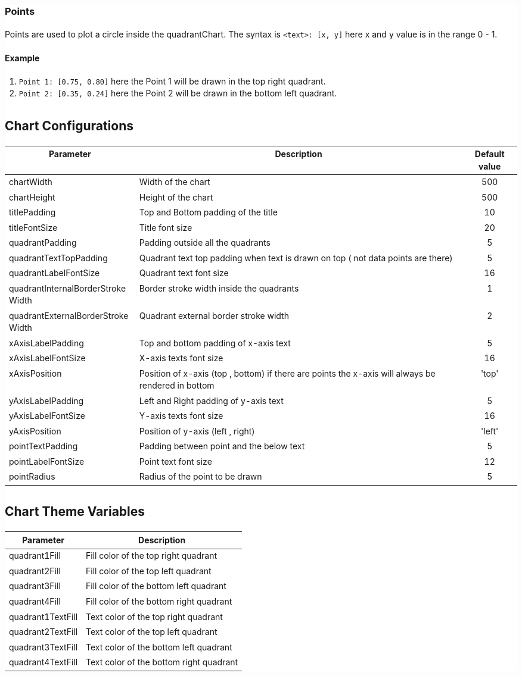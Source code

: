 ### Points

Points are used to plot a circle inside the quadrantChart. The syntax is `<text>: [x, y]` here x and y value is in the range 0 - 1.

#### Example

1.  `Point 1: [0.75, 0.80]` here the Point 1 will be drawn in the top right quadrant.
2.  `Point 2: [0.35, 0.24]` here the Point 2 will be drawn in the bottom left quadrant.

## Chart Configurations

| Parameter                         | Description                                                                                       | Default value |
| --------------------------------- | ------------------------------------------------------------------------------------------------- | :-----------: |
| chartWidth                        | Width of the chart                                                                                |      500      |
| chartHeight                       | Height of the chart                                                                               |      500      |
| titlePadding                      | Top and Bottom padding of the title                                                               |      10       |
| titleFontSize                     | Title font size                                                                                   |      20       |
| quadrantPadding                   | Padding outside all the quadrants                                                                 |       5       |
| quadrantTextTopPadding            | Quadrant text top padding when text is drawn on top ( not data points are there)                  |       5       |
| quadrantLabelFontSize             | Quadrant text font size                                                                           |      16       |
| quadrantInternalBorderStrokeWidth | Border stroke width inside the quadrants                                                          |       1       |
| quadrantExternalBorderStrokeWidth | Quadrant external border stroke width                                                             |       2       |
| xAxisLabelPadding                 | Top and bottom padding of x-axis text                                                             |       5       |
| xAxisLabelFontSize                | X-axis texts font size                                                                            |      16       |
| xAxisPosition                     | Position of x-axis (top , bottom) if there are points the x-axis will always be rendered in bottom |     'top'     |
| yAxisLabelPadding                 | Left and Right padding of y-axis text                                                             |       5       |
| yAxisLabelFontSize                | Y-axis texts font size                                                                            |      16       |
| yAxisPosition                     | Position of y-axis (left , right)                                                                 |    'left'     |
| pointTextPadding                  | Padding between point and the below text                                                          |       5       |
| pointLabelFontSize                | Point text font size                                                                              |      12       |
| pointRadius                       | Radius of the point to be drawn                                                                   |       5       |

## Chart Theme Variables

| Parameter                        | Description                             |
| -------------------------------- | --------------------------------------- |
| quadrant1Fill                    | Fill color of the top right quadrant    |
| quadrant2Fill                    | Fill color of the top left quadrant     |
| quadrant3Fill                    | Fill color of the bottom left quadrant  |
| quadrant4Fill                    | Fill color of the bottom right quadrant |
| quadrant1TextFill                | Text color of the top right quadrant    |
| quadrant2TextFill                | Text color of the top left quadrant     |
| quadrant3TextFill                | Text color of the bottom left quadrant  |
| quadrant4TextFill                | Text color of the bottom right quadrant |